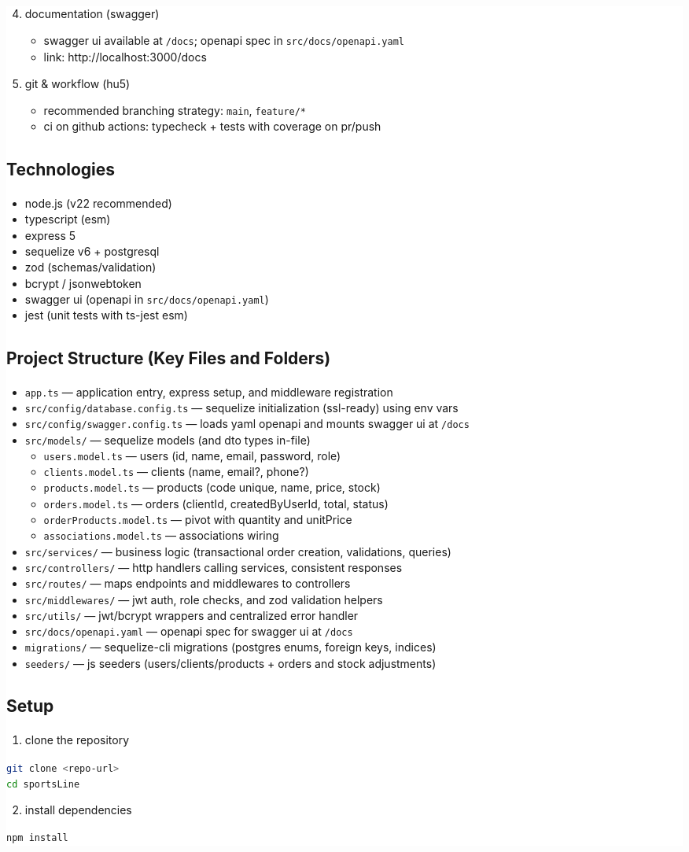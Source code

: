 4. documentation (swagger)
   - swagger ui available at `/docs`; openapi spec in `src/docs/openapi.yaml`
   - link: http://localhost:3000/docs

5. git & workflow (hu5)
   - recommended branching strategy: `main`, `feature/*`
   - ci on github actions: typecheck + tests with coverage on pr/push

## Technologies

- node.js (v22 recommended)
- typescript (esm)
- express 5
- sequelize v6 + postgresql
- zod (schemas/validation)
- bcrypt / jsonwebtoken
- swagger ui (openapi in `src/docs/openapi.yaml`)
- jest (unit tests with ts-jest esm)

## Project Structure (Key Files and Folders)

- `app.ts` — application entry, express setup, and middleware registration
- `src/config/database.config.ts` — sequelize initialization (ssl-ready) using env vars
- `src/config/swagger.config.ts` — loads yaml openapi and mounts swagger ui at `/docs`
- `src/models/` — sequelize models (and dto types in-file)
  - `users.model.ts` — users (id, name, email, password, role)
  - `clients.model.ts` — clients (name, email?, phone?)
  - `products.model.ts` — products (code unique, name, price, stock)
  - `orders.model.ts` — orders (clientId, createdByUserId, total, status)
  - `orderProducts.model.ts` — pivot with quantity and unitPrice
  - `associations.model.ts` — associations wiring
- `src/services/` — business logic (transactional order creation, validations, queries)
- `src/controllers/` — http handlers calling services, consistent responses
- `src/routes/` — maps endpoints and middlewares to controllers
- `src/middlewares/` — jwt auth, role checks, and zod validation helpers
- `src/utils/` — jwt/bcrypt wrappers and centralized error handler
- `src/docs/openapi.yaml` — openapi spec for swagger ui at `/docs`
- `migrations/` — sequelize-cli migrations (postgres enums, foreign keys, indices)
- `seeders/` — js seeders (users/clients/products + orders and stock adjustments)

## Setup

1) clone the repository

```bash
git clone <repo-url>
cd sportsLine
```

2) install dependencies

```bash
npm install
```
